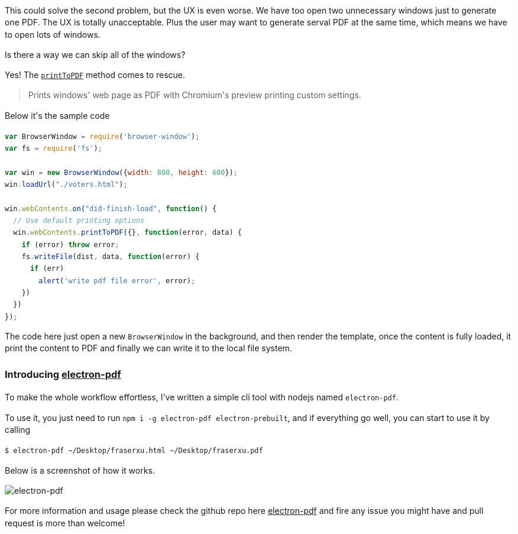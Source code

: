 This could solve the second problem, but the UX is even worse. We have too open two unnecessary windows just to generate one PDF. The UX is totally unacceptable. Plus the user may want to generate serval PDF at the same time, which means we have to open lots of windows.

Is there a way we can skip all of the windows?

Yes! The [`printToPDF`](https://github.com/atom/electron/blob/master/docs/api/browser-window.md#webcontentsprinttopdfoptions-callback) method comes to rescue.

> Prints windows' web page as PDF with Chromium's preview printing custom settings.

Below it's the sample code

```JavaScript
var BrowserWindow = require('browser-window');
var fs = require('fs');

var win = new BrowserWindow({width: 800, height: 600});
win.loadUrl("./voters.html");

win.webContents.on("did-finish-load", function() {
  // Use default printing options
  win.webContents.printToPDF({}, function(error, data) {
    if (error) throw error;
    fs.writeFile(dist, data, function(error) {
      if (err)
        alert('write pdf file error', error);
    })
  })
});
```

The code here just open a new `BrowserWindow` in the background, and then render the template, once the content is fully loaded, it print the content to PDF and finally we can write it to the local file system.

### Introducing [electron-pdf](https://github.com/fraserxu/electron-pdf)

To make the whole workflow effortless, I've written a simple cli tool with nodejs named `electron-pdf`.

To use it, you just need to run `npm i -g electron-pdf electron-prebuilt`, and if everything go well, you can start to use it by calling

```
$ electron-pdf ~/Desktop/fraserxu.html ~/Desktop/fraserxu.pdf
```

Below is a screenshot of how it works.

![electron-pdf](https://cloud.githubusercontent.com/assets/1183541/9372796/6dc1089e-4715-11e5-8850-10dd9542aff8.gif)

For more information and usage please check the github repo here [electron-pdf](https://github.com/fraserxu/electron-pdf) and fire any issue you might have and pull request is more than welcome!

